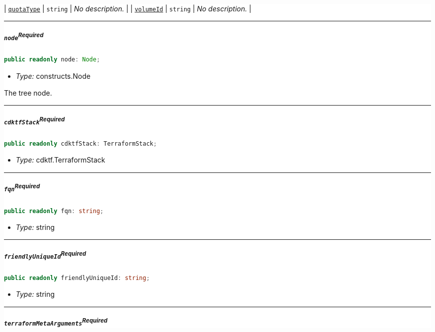 | <code><a href="#@cdktf/provider-azurerm.netappVolumeQuotaRule.NetappVolumeQuotaRule.property.quotaType">quotaType</a></code> | <code>string</code> | *No description.* |
| <code><a href="#@cdktf/provider-azurerm.netappVolumeQuotaRule.NetappVolumeQuotaRule.property.volumeId">volumeId</a></code> | <code>string</code> | *No description.* |

---

##### `node`<sup>Required</sup> <a name="node" id="@cdktf/provider-azurerm.netappVolumeQuotaRule.NetappVolumeQuotaRule.property.node"></a>

```typescript
public readonly node: Node;
```

- *Type:* constructs.Node

The tree node.

---

##### `cdktfStack`<sup>Required</sup> <a name="cdktfStack" id="@cdktf/provider-azurerm.netappVolumeQuotaRule.NetappVolumeQuotaRule.property.cdktfStack"></a>

```typescript
public readonly cdktfStack: TerraformStack;
```

- *Type:* cdktf.TerraformStack

---

##### `fqn`<sup>Required</sup> <a name="fqn" id="@cdktf/provider-azurerm.netappVolumeQuotaRule.NetappVolumeQuotaRule.property.fqn"></a>

```typescript
public readonly fqn: string;
```

- *Type:* string

---

##### `friendlyUniqueId`<sup>Required</sup> <a name="friendlyUniqueId" id="@cdktf/provider-azurerm.netappVolumeQuotaRule.NetappVolumeQuotaRule.property.friendlyUniqueId"></a>

```typescript
public readonly friendlyUniqueId: string;
```

- *Type:* string

---

##### `terraformMetaArguments`<sup>Required</sup> <a name="terraformMetaArguments" id="@cdktf/provider-azurerm.netappVolumeQuotaRule.NetappVolumeQuotaRule.property.terraformMetaArguments"></a>
